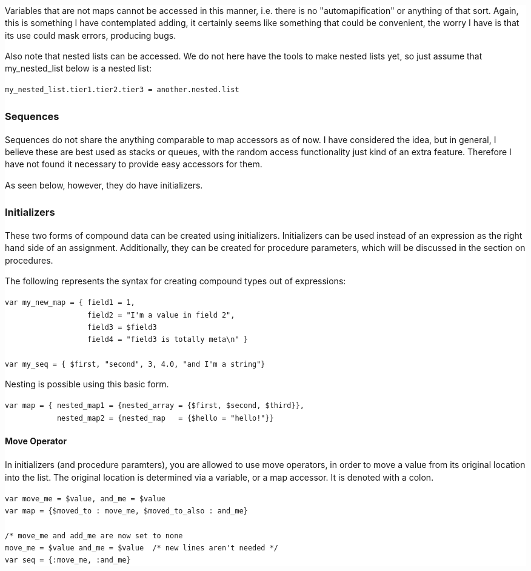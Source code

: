 Variables that are not maps cannot be accessed in this manner, i.e. there is no
"automapification" or anything of that sort.  Again, this is something I have
contemplated adding, it certainly seems like something that could be convenient,
the worry I have is that its use could mask errors, producing bugs. 

Also note that nested lists can be accessed.  We do not here have the tools to
make nested lists yet, so just assume that my_nested_list below is a nested
list:

    my_nested_list.tier1.tier2.tier3 = another.nested.list

### Sequences

Sequences do not share the anything comparable to map accessors as of now.  I
have considered the idea, but in general, I believe these are best used as
stacks or queues, with the random access functionality just kind of an extra
feature.  Therefore I have not found it necessary to provide easy accessors for
them.  

As seen below, however, they do have initializers.

### Initializers

These two forms of compound data can be created using initializers.
Initializers can be used instead of an expression as the right hand side of an
assignment.  Additionally, they can be created for procedure parameters, which
will be discussed in the section on procedures.  

The following represents the syntax for creating compound types out of
expressions:

    var my_new_map = { field1 = 1, 
                       field2 = "I'm a value in field 2", 
                       field3 = $field3
                       field4 = "field3 is totally meta\n" }

    var my_seq = { $first, "second", 3, 4.0, "and I'm a string"}

Nesting is possible using this basic form.  
  
    var map = { nested_map1 = {nested_array = {$first, $second, $third}},
                nested_map2 = {nested_map   = {$hello = "hello!"}} 

#### Move Operator

In initializers (and procedure paramters), you are allowed to use move
operators, in order to move a value from its original location into the list.
The original location is determined via a variable, or a map accessor.  It is
denoted with a colon.  

    var move_me = $value, and_me = $value 
    var map = {$moved_to : move_me, $moved_to_also : and_me}

    /* move_me and add_me are now set to none
    move_me = $value and_me = $value  /* new lines aren't needed */
    var seq = {:move_me, :and_me}
